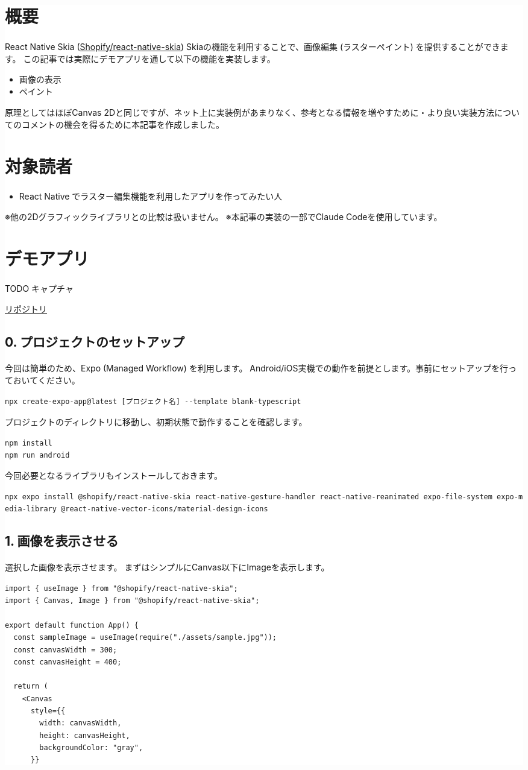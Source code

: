 # 概要

React Native Skia ([Shopify/react-native-skia](https://github.com/Shopify/react-native-skia))
Skiaの機能を利用することで、画像編集 (ラスターペイント) を提供することができます。
この記事では実際にデモアプリを通して以下の機能を実装します。
- 画像の表示
- ペイント

原理としてはほぼCanvas 2Dと同じですが、ネット上に実装例があまりなく、参考となる情報を増やすために・より良い実装方法についてのコメントの機会を得るために本記事を作成しました。

# 対象読者

- React Native でラスター編集機能を利用したアプリを作ってみたい人

※他の2Dグラフィックライブラリとの比較は扱いません。
※本記事の実装の一部でClaude Codeを使用しています。

# デモアプリ

TODO キャプチャ

[リポジトリ](https://github.com/motoshira/react-native-skia-canvas-demo)

## 0. プロジェクトのセットアップ

今回は簡単のため、Expo (Managed Workflow) を利用します。
Android/iOS実機での動作を前提とします。事前にセットアップを行っておいてください。

```
npx create-expo-app@latest [プロジェクト名] --template blank-typescript
```

プロジェクトのディレクトリに移動し、初期状態で動作することを確認します。
```
npm install
npm run android
```
今回必要となるライブラリもインストールしておきます。

```
npx expo install @shopify/react-native-skia react-native-gesture-handler react-native-reanimated expo-file-system expo-media-library @react-native-vector-icons/material-design-icons
```

## 1. 画像を表示させる

選択した画像を表示させます。
まずはシンプルにCanvas以下にImageを表示します。

```tsx
import { useImage } from "@shopify/react-native-skia";
import { Canvas, Image } from "@shopify/react-native-skia";

export default function App() {
  const sampleImage = useImage(require("./assets/sample.jpg"));
  const canvasWidth = 300;
  const canvasHeight = 400;

  return (
    <Canvas
      style={{
        width: canvasWidth,
        height: canvasHeight,
        backgroundColor: "gray",
      }}
```